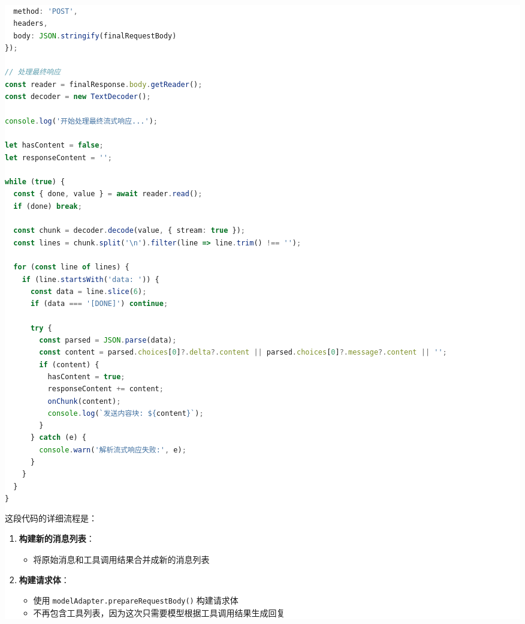 ```typescript
  method: 'POST',
  headers,
  body: JSON.stringify(finalRequestBody)
});

// 处理最终响应
const reader = finalResponse.body.getReader();
const decoder = new TextDecoder();

console.log('开始处理最终流式响应...');

let hasContent = false;
let responseContent = '';

while (true) {
  const { done, value } = await reader.read();
  if (done) break;

  const chunk = decoder.decode(value, { stream: true });
  const lines = chunk.split('\n').filter(line => line.trim() !== '');

  for (const line of lines) {
    if (line.startsWith('data: ')) {
      const data = line.slice(6);
      if (data === '[DONE]') continue;

      try {
        const parsed = JSON.parse(data);
        const content = parsed.choices[0]?.delta?.content || parsed.choices[0]?.message?.content || '';
        if (content) {
          hasContent = true;
          responseContent += content;
          onChunk(content);
          console.log(`发送内容块: ${content}`);
        }
      } catch (e) {
        console.warn('解析流式响应失败:', e);
      }
    }
  }
}
```

这段代码的详细流程是：

1. **构建新的消息列表**：
   - 将原始消息和工具调用结果合并成新的消息列表

2. **构建请求体**：
   - 使用 `modelAdapter.prepareRequestBody()` 构建请求体
   - 不再包含工具列表，因为这次只需要模型根据工具调用结果生成回复
